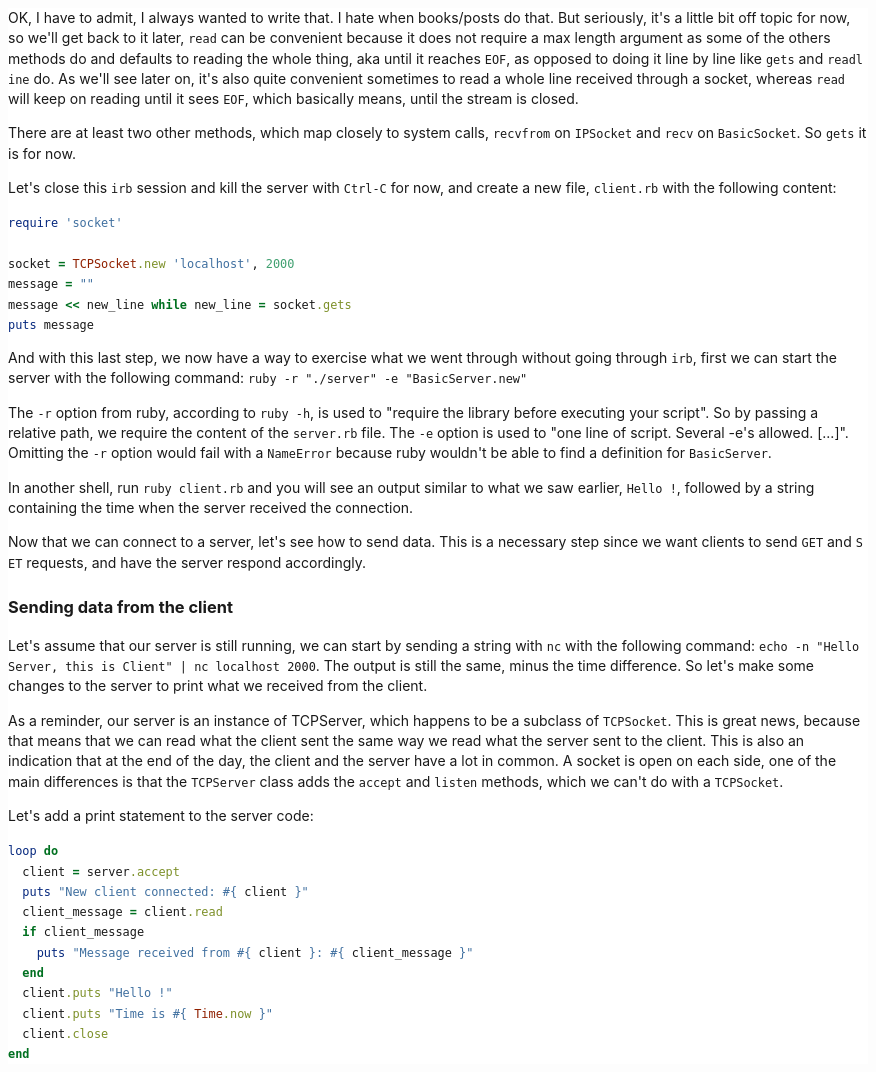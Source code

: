 OK, I have to admit, I always wanted to write that. I hate when books/posts do that. But seriously, it's a little bit off topic for now, so we'll get back to it later, `read` can be convenient because it does not require a max length argument as some of the others methods do and defaults to reading the whole thing, aka until it reaches `EOF`, as opposed to doing it line by line like `gets` and `readline` do. As we'll see later on, it's also quite convenient sometimes to read a whole line received through a socket, whereas `read` will keep on reading until it sees `EOF`, which basically means, until the stream is closed.

There are at least two other methods, which map closely to system calls, `recvfrom` on `IPSocket` and `recv` on `BasicSocket`.  So `gets` it is for now.


Let's close this `irb` session and kill the server with `Ctrl-C` for now, and create a new file, `client.rb` with the following content:

``` ruby
require 'socket'

socket = TCPSocket.new 'localhost', 2000
message = ""
message << new_line while new_line = socket.gets
puts message
```

And with this last step, we now have a way to exercise what we went through without going through `irb`, first we can start the server with the following command: `ruby -r "./server" -e "BasicServer.new"`

The `-r` option from ruby, according to `ruby -h`, is used to "require the library before executing your script". So by passing a relative path, we require the content of the `server.rb` file. The `-e` option is used to "one line of script. Several -e's allowed. [...]". Omitting the `-r` option would fail with a `NameError` because ruby wouldn't be able to find a definition for `BasicServer`.

In another shell, run `ruby client.rb` and you will see an output similar to what we saw earlier, `Hello !`, followed by a string containing the time when the server received the connection.

Now that we can connect to a server, let's see how to send data. This is a necessary step since we want clients to send `GET` and `SET` requests, and have the server respond accordingly.

### Sending data from the client

Let's assume that our server is still running, we can start by sending a string with `nc` with the following command: `echo -n "Hello Server, this is Client" | nc localhost 2000`. The output is still the same, minus the time difference. So let's make some changes to the server to print what we received from the client.

As a reminder, our server is an instance of TCPServer, which happens to be a subclass of `TCPSocket`. This is great news, because that means that we can read what the client sent the same way we read what the server sent to the client. This is also an indication that at the end of the day, the client and the server have a lot in common. A socket is open on each side, one of the main differences is that the `TCPServer` class adds the `accept` and `listen` methods, which we can't do with a `TCPSocket`.

Let's add a print statement to the server code:

``` ruby
loop do
  client = server.accept
  puts "New client connected: #{ client }"
  client_message = client.read
  if client_message
    puts "Message received from #{ client }: #{ client_message }"
  end
  client.puts "Hello !"
  client.puts "Time is #{ Time.now }"
  client.close
end
```
